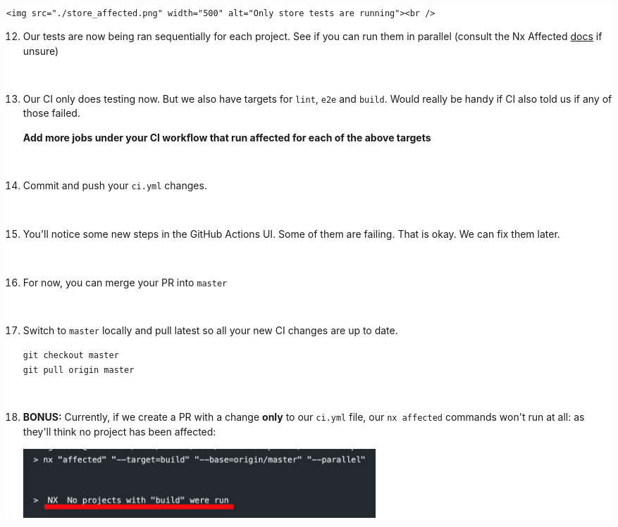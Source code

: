     <img src="./store_affected.png" width="500" alt="Only store tests are running"><br />

12. Our tests are now being ran sequentially for each project. See if you can run them in parallel (consult the Nx Affected [docs](https://nx.dev/latest/angular/cli/affected#affected) if unsure)
<br />

13. Our CI only does testing now. But we also have targets for `lint`, `e2e` and `build`. Would really be handy if CI also told us if any of those failed.

    **Add more jobs under your CI workflow that run affected for each of the above targets**
<br />

14. Commit and push your `ci.yml` changes.
<br />

15. You'll notice some new steps in the GitHub Actions UI. Some of them are failing. That is okay. We can fix them later.
<br />

16. For now, you can merge your PR into `master `
<br />

17. Switch to `master` locally and pull latest so all your new CI changes are up to date.

    ```shell
    git checkout master
    git pull origin master
    ```
<br />

18. **BONUS:** Currently, if we create a PR with a change **only** to our `ci.yml` file, our `nx affected` commands won't run at all: as they'll think no project has been affected:

    <img src="./no_affected.png" width="500" alt="Changes to ci.yml does not cause anything to be affected">
